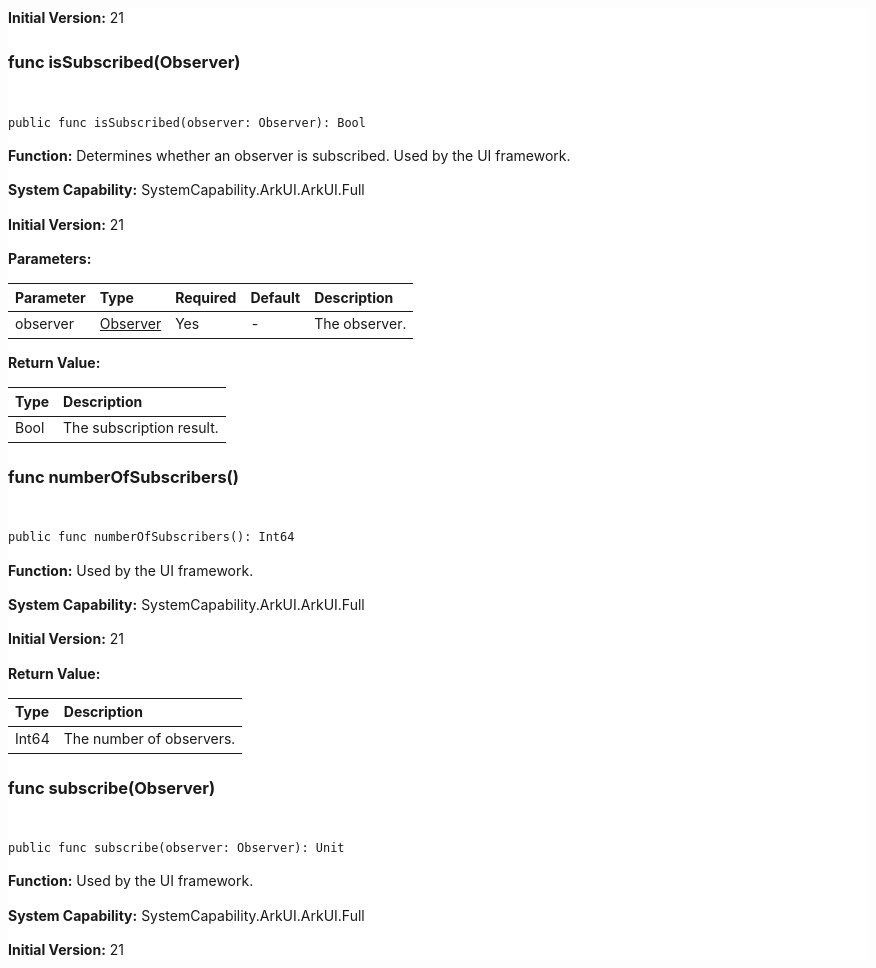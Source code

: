 **Initial Version:** 21

### func isSubscribed(Observer)

```cangjie

public func isSubscribed(observer: Observer): Bool
```

**Function:** Determines whether an observer is subscribed. Used by the UI framework.

**System Capability:** SystemCapability.ArkUI.ArkUI.Full

**Initial Version:** 21

**Parameters:**

|Parameter|Type|Required|Default|Description|
|:---|:---|:---|:---|:---|
|observer|[Observer](#interface-observer)|Yes|-|The observer.|

**Return Value:**

|Type|Description|
|:----|:----|
|Bool|The subscription result.|

### func numberOfSubscribers()

```cangjie

public func numberOfSubscribers(): Int64
```

**Function:** Used by the UI framework.

**System Capability:** SystemCapability.ArkUI.ArkUI.Full

**Initial Version:** 21

**Return Value:**

|Type|Description|
|:----|:----|
|Int64|The number of observers.|

### func subscribe(Observer)

```cangjie

public func subscribe(observer: Observer): Unit
```

**Function:** Used by the UI framework.

**System Capability:** SystemCapability.ArkUI.ArkUI.Full

**Initial Version:** 21
